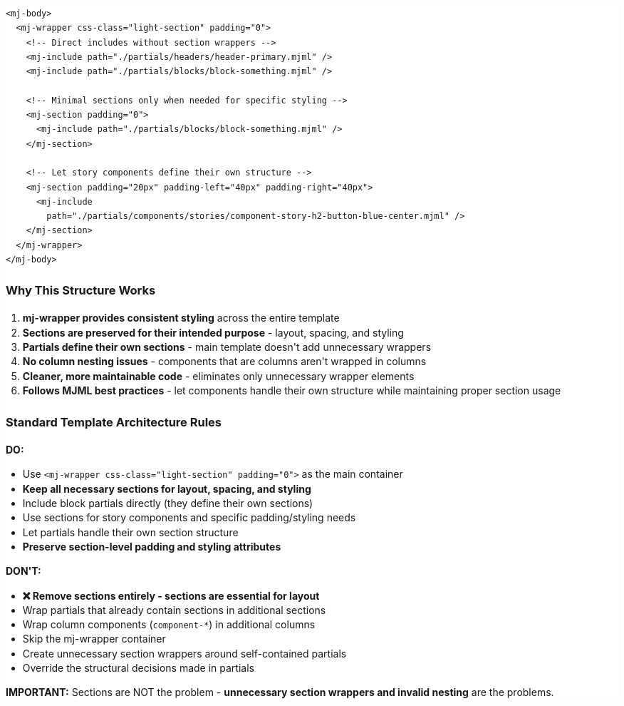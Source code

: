 ```mjml
<mj-body>
  <mj-wrapper css-class="light-section" padding="0">
    <!-- Direct includes without section wrappers -->
    <mj-include path="./partials/headers/header-primary.mjml" />
    <mj-include path="./partials/blocks/block-something.mjml" />

    <!-- Minimal sections only when needed for specific styling -->
    <mj-section padding="0">
      <mj-include path="./partials/blocks/block-something.mjml" />
    </mj-section>

    <!-- Let story components define their own structure -->
    <mj-section padding="20px" padding-left="40px" padding-right="40px">
      <mj-include
        path="./partials/components/stories/component-story-h2-button-blue-center.mjml" />
    </mj-section>
  </mj-wrapper>
</mj-body>
```

### Why This Structure Works

1. **mj-wrapper provides consistent styling** across the entire template
2. **Sections are preserved for their intended purpose** - layout, spacing, and styling
3. **Partials define their own sections** - main template doesn't add unnecessary wrappers
4. **No column nesting issues** - components that are columns aren't wrapped in columns
5. **Cleaner, more maintainable code** - eliminates only unnecessary wrapper elements
6. **Follows MJML best practices** - let components handle their own structure while maintaining proper section usage

### Standard Template Architecture Rules

**DO:**

- Use `<mj-wrapper css-class="light-section" padding="0">` as the main container
- **Keep all necessary sections for layout, spacing, and styling**
- Include block partials directly (they define their own sections)
- Use sections for story components and specific padding/styling needs
- Let partials handle their own section structure
- **Preserve section-level padding and styling attributes**

**DON'T:**

- **❌ Remove sections entirely - sections are essential for layout**
- Wrap partials that already contain sections in additional sections
- Wrap column components (`component-*`) in additional columns
- Skip the mj-wrapper container
- Create unnecessary section wrappers around self-contained partials
- Override the structural decisions made in partials

**IMPORTANT:** Sections are NOT the problem - **unnecessary section wrappers and invalid nesting** are the problems.
